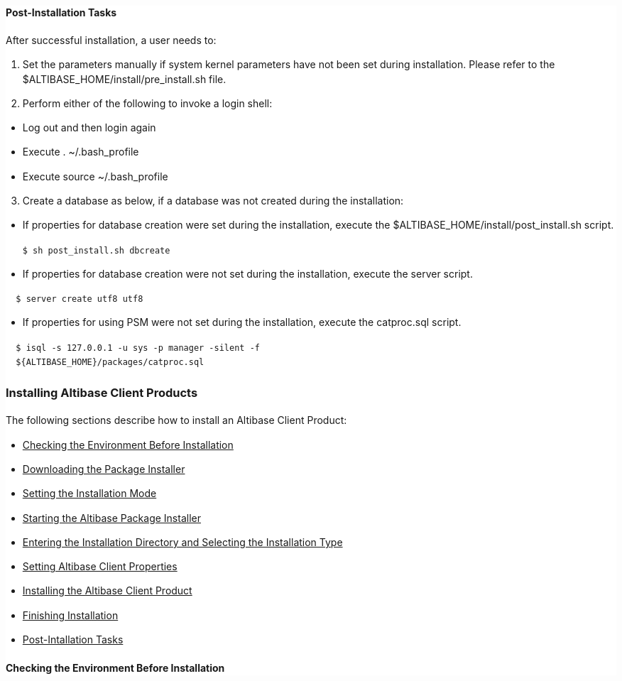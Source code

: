 #### Post-Installation Tasks

After successful installation, a user needs to:

1.  Set the parameters manually if system kernel parameters have not been set during installation. Please refer to the $ALTIBASE_HOME/install/pre_install.sh file. 
    
2.  Perform either of the following to invoke a login shell: 

-   Log out and then login again

-   Execute . \~/.bash_profile

-   Execute source \~/.bash_profile

3. Create a database as below, if a database was not created during the installation:

- If properties for database creation were set during the installation, execute the
  \$ALTIBASE_HOME/install/post_install.sh script.  

  ```
  $ sh post_install.sh dbcreate
  ```

- If properties for database creation were not set during the installation, execute the server script.
  
```
  $ server create utf8 utf8
```

- If properties for using PSM were not set during the installation, execute the catproc.sql script.
  
```
  $ isql -s 127.0.0.1 -u sys -p manager -silent -f
  ${ALTIBASE_HOME}/packages/catproc.sql
```

### Installing Altibase Client Products

The following sections describe how to install an Altibase Client Product: 

-   [Checking the Environment Before Installation](#checking-the-environment-before-installation-1)

-   [Downloading the Package Installer](#downloading-the-package-installer)

-   [Setting the Installation Mode](#setting-the-installation-mode-1)

-   [Starting the Altibase Package Installer](#starting-the-altibase-package-installer-1)

-   [Entering the Installation Directory and Selecting the Installation Type](#entering-the-installation-directory-and-selecting-the-installation-type1)
    
-   [Setting Altibase Client Properties](#setting-altibase-client-properties)

-   [Installing the Altibase Client Product](#installing-the-altibase-client-product-1)

-   [Finishing Installation](#finish-installation-1)

-   [Post-Intallation Tasks](#post-installation-tasks-1)

#### Checking the Environment Before Installation
